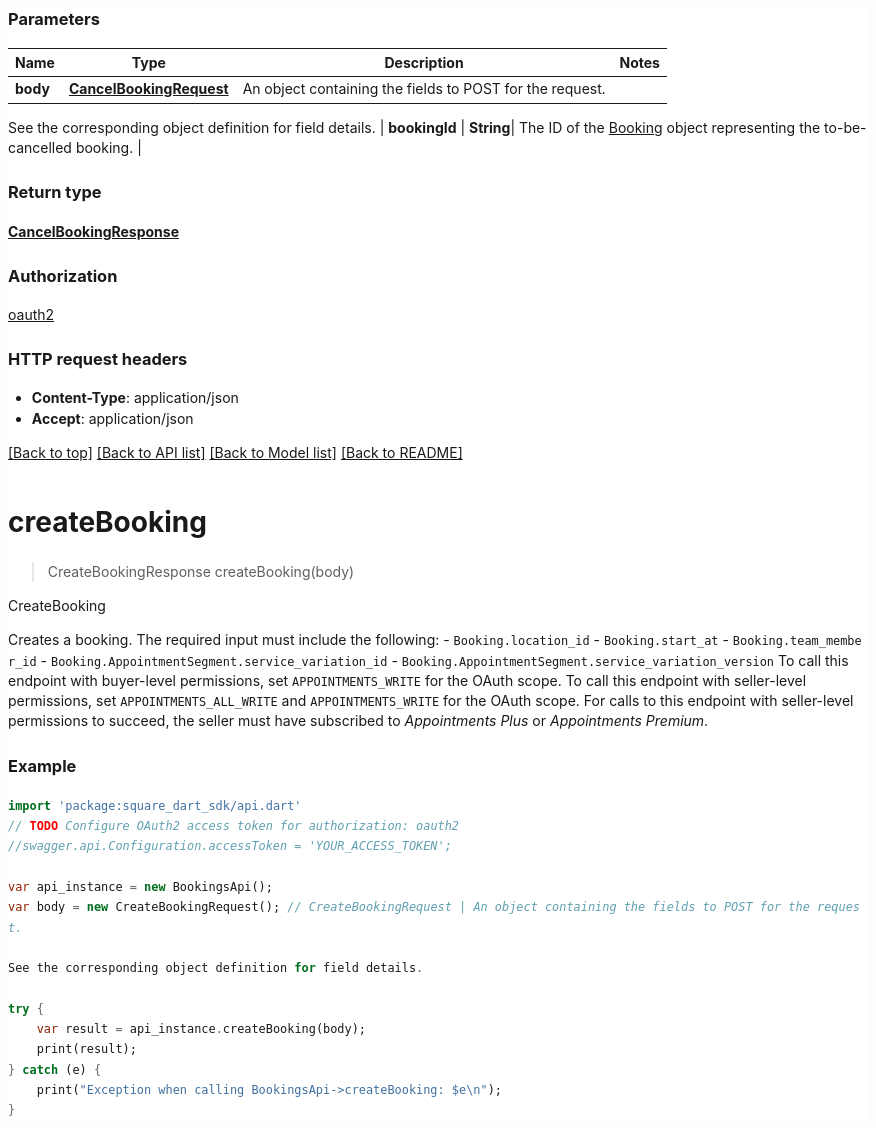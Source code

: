 ### Parameters

Name | Type | Description  | Notes
------------- | ------------- | ------------- | -------------
 **body** | [**CancelBookingRequest**](CancelBookingRequest.md)| An object containing the fields to POST for the request.

See the corresponding object definition for field details. | 
 **bookingId** | **String**| The ID of the [Booking](https://developer.squareup.com/reference/square_2023-12-13/objects/Booking) object representing the to-be-cancelled booking. | 

### Return type

[**CancelBookingResponse**](CancelBookingResponse.md)

### Authorization

[oauth2](../README.md#oauth2)

### HTTP request headers

 - **Content-Type**: application/json
 - **Accept**: application/json

[[Back to top]](#) [[Back to API list]](../README.md#documentation-for-api-endpoints) [[Back to Model list]](../README.md#documentation-for-models) [[Back to README]](../README.md)

# **createBooking**
> CreateBookingResponse createBooking(body)

CreateBooking

Creates a booking.  The required input must include the following: - `Booking.location_id` - `Booking.start_at` - `Booking.team_member_id` - `Booking.AppointmentSegment.service_variation_id` - `Booking.AppointmentSegment.service_variation_version`  To call this endpoint with buyer-level permissions, set `APPOINTMENTS_WRITE` for the OAuth scope. To call this endpoint with seller-level permissions, set `APPOINTMENTS_ALL_WRITE` and `APPOINTMENTS_WRITE` for the OAuth scope.  For calls to this endpoint with seller-level permissions to succeed, the seller must have subscribed to *Appointments Plus* or *Appointments Premium*.

### Example
```dart
import 'package:square_dart_sdk/api.dart'
// TODO Configure OAuth2 access token for authorization: oauth2
//swagger.api.Configuration.accessToken = 'YOUR_ACCESS_TOKEN';

var api_instance = new BookingsApi();
var body = new CreateBookingRequest(); // CreateBookingRequest | An object containing the fields to POST for the request.

See the corresponding object definition for field details.

try {
    var result = api_instance.createBooking(body);
    print(result);
} catch (e) {
    print("Exception when calling BookingsApi->createBooking: $e\n");
}
```
